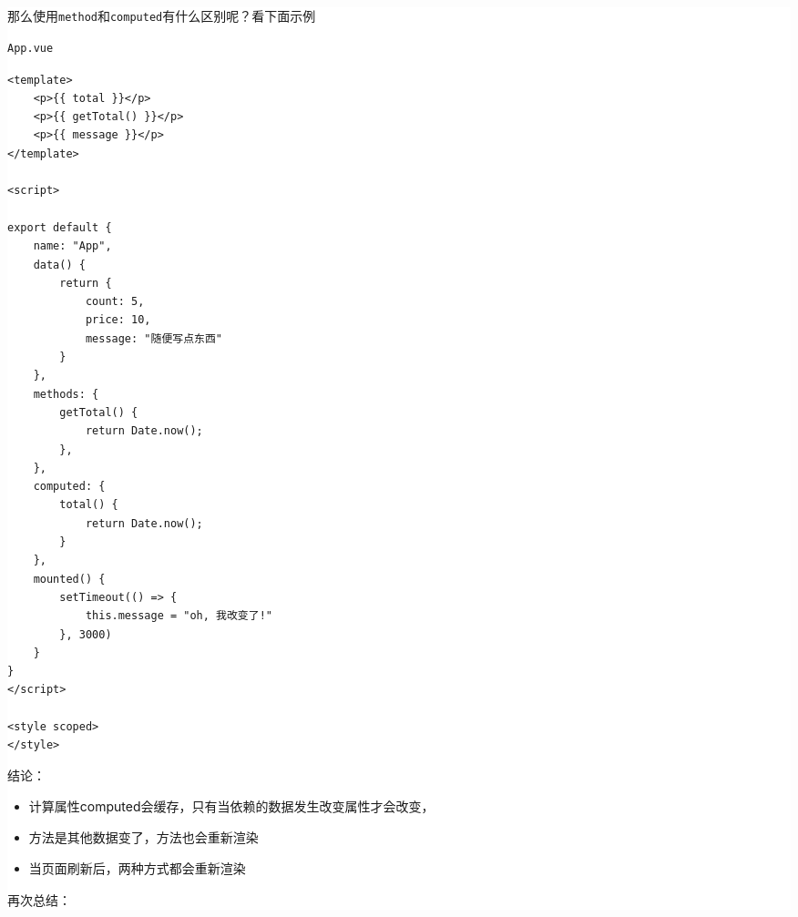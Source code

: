 

那么使用`method`和`computed`有什么区别呢？看下面示例

`App.vue`

```vue
<template>
    <p>{{ total }}</p>
    <p>{{ getTotal() }}</p>
    <p>{{ message }}</p>
</template>

<script>

export default {
    name: "App",
    data() {
        return {
            count: 5,
            price: 10,
            message: "随便写点东西"
        }
    },
    methods: {
        getTotal() {
            return Date.now();
        },
    },
    computed: {
        total() {
            return Date.now();
        }
    },
    mounted() {
        setTimeout(() => {
            this.message = "oh, 我改变了!"
        }, 3000)
    }
}
</script>

<style scoped>
</style>
```

结论：

* 计算属性computed会缓存，只有当依赖的数据发生改变属性才会改变，

* 方法是其他数据变了，方法也会重新渲染

* 当页面刷新后，两种方式都会重新渲染

再次总结：
